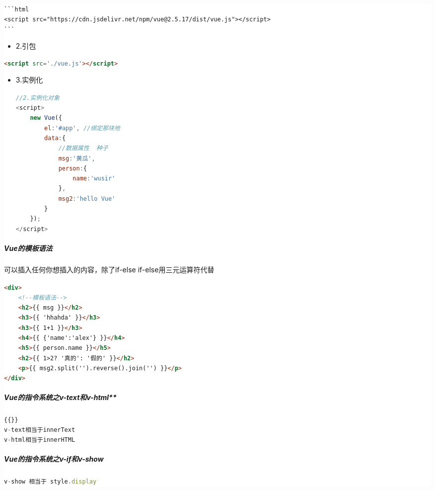     ```html
    <script src="https://cdn.jsdelivr.net/npm/vue@2.5.17/dist/vue.js"></script>
    ```

 - 2.引包

  ```html
  <script src='./vue.js'></script>
  ```

- 3.实例化

  ```js
  //2.实例化对象
  <script>
      new Vue({
          el:'#app', //绑定那块地
          data:{
              //数据属性  种子
              msg:'黄瓜',
              person:{
                  name:'wusir'
              },
              msg2:'hello Vue'
          }
      });
  </script>
  ```

##### Vue的模板语法

可以插入任何你想插入的内容，除了if-else if-else用三元运算符代替

```html
<div>
	<!--模板语法-->
    <h2>{{ msg }}</h2>
    <h3>{{ 'hhahda' }}</h3>
    <h3>{{ 1+1 }}</h3>
    <h4>{{ {'name':'alex'} }}</h4>
    <h5>{{ person.name }}</h5>
    <h2>{{ 1>2? '真的': '假的' }}</h2>
	<p>{{ msg2.split('').reverse().join('') }}</p>
</div>
```

##### Vue的指令系统之v-text和v-html**

```js
{{}}
v-text相当于innerText
v-html相当于innerHTML
```

##### Vue的指令系统之v-if和v-show

```js
v-show 相当于 style.display
```
